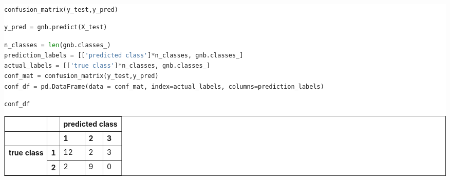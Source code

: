 


```python
confusion_matrix(y_test,y_pred)
```


```python
y_pred = gnb.predict(X_test)
```


```python
n_classes = len(gnb.classes_)
prediction_labels = [['predicted class']*n_classes, gnb.classes_]
actual_labels = [['true class']*n_classes, gnb.classes_]
conf_mat = confusion_matrix(y_test,y_pred)
conf_df = pd.DataFrame(data = conf_mat, index=actual_labels, columns=prediction_labels)
```


```python
conf_df
```




<div>
<style scoped>
    .dataframe tbody tr th:only-of-type {
        vertical-align: middle;
    }

    .dataframe tbody tr th {
        vertical-align: top;
    }

    .dataframe thead tr th {
        text-align: left;
    }
</style>
<table border="1" class="dataframe">
  <thead>
    <tr>
      <th></th>
      <th></th>
      <th colspan="3" halign="left">predicted class</th>
    </tr>
    <tr>
      <th></th>
      <th></th>
      <th>1</th>
      <th>2</th>
      <th>3</th>
    </tr>
  </thead>
  <tbody>
    <tr>
      <th rowspan="3" valign="top">true class</th>
      <th>1</th>
      <td>12</td>
      <td>2</td>
      <td>3</td>
    </tr>
    <tr>
      <th>2</th>
      <td>2</td>
      <td>9</td>
      <td>0</td>
    </tr>